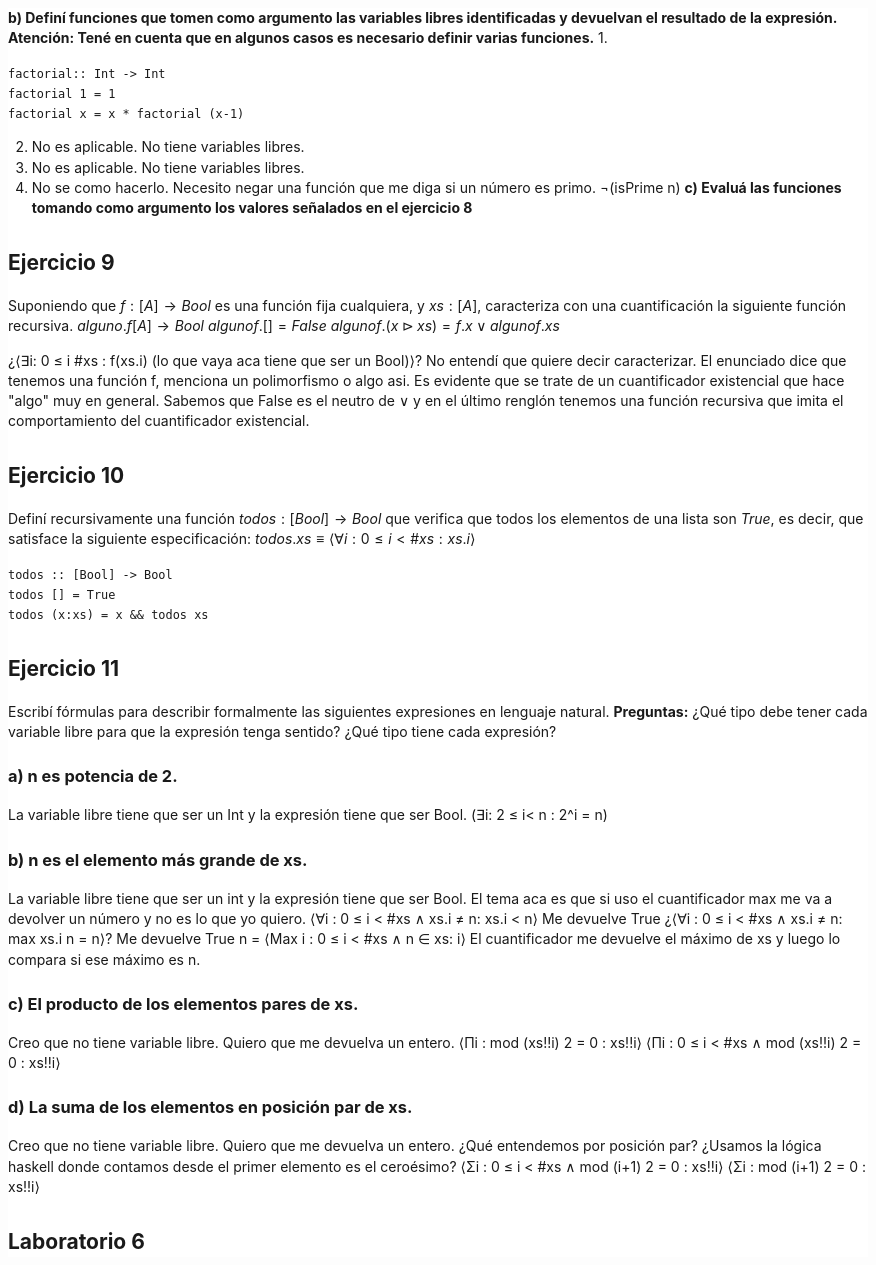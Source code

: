**b) Definí funciones que tomen como argumento las variables libres identificadas y devuelvan el resultado de la expresión. Atención: Tené en cuenta que en algunos casos es necesario definir varias funciones.**
1. 
```
factorial:: Int -> Int
factorial 1 = 1
factorial x = x * factorial (x-1)
```
2. No es aplicable. No tiene variables libres.
3. No es aplicable. No tiene variables libres.
4. No se como hacerlo. Necesito negar una función que me diga si un número es primo. ¬(isPrime n)
**c) Evaluá las funciones tomando como argumento los valores señalados en el ejercicio 8**
## Ejercicio 9
Suponiendo que $f: [A] \rightarrow Bool$ es una función fija cualquiera, y $xs: [A]$, caracteriza con una cuantificación la siguiente función recursiva.
$alguno.f[A] \rightarrow Bool$
$algunof.[ ] = False$
$algunof.(x \triangleright xs) = f.x ∨  algunof.xs$

¿⟨∃i: 0 ≤ i \#xs : f(xs.i) (lo que vaya aca tiene que ser un Bool)⟩?
No entendí que quiere decir caracterizar. El enunciado dice que tenemos una función f, menciona un polimorfismo o algo asi. Es evidente que se trate de un cuantificador existencial que hace "algo" muy en general. Sabemos que False es el neutro de ∨  y en el último renglón tenemos una función recursiva que imita el comportamiento del cuantificador existencial. 
## Ejercicio 10 
Definí recursivamente una función $todos: [Bool] \rightarrow Bool$ que verifica que todos los elementos de una lista son $True$, es decir, que satisface la siguiente especificación:
$todos.xs \equiv \langle ∀i : 0 \leq i < \#xs : xs.i \rangle$
```
todos :: [Bool] -> Bool
todos [] = True
todos (x:xs) = x && todos xs
```
## Ejercicio 11
Escribí fórmulas para describir formalmente las siguientes expresiones en lenguaje natural.
**Preguntas:** ¿Qué tipo debe tener cada variable libre para que la expresión tenga sentido? ¿Qué tipo tiene cada expresión?
### a) n es potencia de 2.
La variable libre tiene que ser un Int y la expresión tiene que ser Bool. 
(∃i: 2 ≤ i< n : 2^i = n)
### b) n es el elemento más grande de xs.
La variable libre tiene que ser un int y la expresión tiene que ser Bool. 
El tema aca es que si uso el cuantificador max me va a devolver un número y no es lo que yo quiero.
⟨∀i : 0 ≤ i < \#xs ∧  xs.i ≠ n: xs.i < n⟩ Me devuelve True
¿⟨∀i : 0 ≤ i < \#xs ∧  xs.i ≠ n: max xs.i n = n⟩? Me devuelve True
n = ⟨Max i : 0 ≤ i < \#xs ∧ n ∈ xs: i⟩ El cuantificador me devuelve el máximo de xs y luego lo compara si ese máximo es n.
### c) El producto de los elementos pares de xs.
Creo que no tiene variable libre. Quiero que me devuelva un entero.
⟨Πi : mod (xs!!i) 2 = 0 : xs!!i⟩
⟨Πi : 0 ≤ i < \#xs  ∧ mod (xs!!i) 2 = 0 : xs!!i⟩
### d) La suma de los elementos en posición par de xs.
Creo que no tiene variable libre. Quiero que me devuelva un entero. ¿Qué entendemos por posición par? ¿Usamos la lógica haskell donde contamos desde el primer elemento es el ceroésimo?
⟨Σi : 0 ≤ i < \#xs  ∧ mod (i+1) 2 = 0 : xs!!i⟩
⟨Σi : mod (i+1) 2 = 0 : xs!!i⟩
## Laboratorio 6 